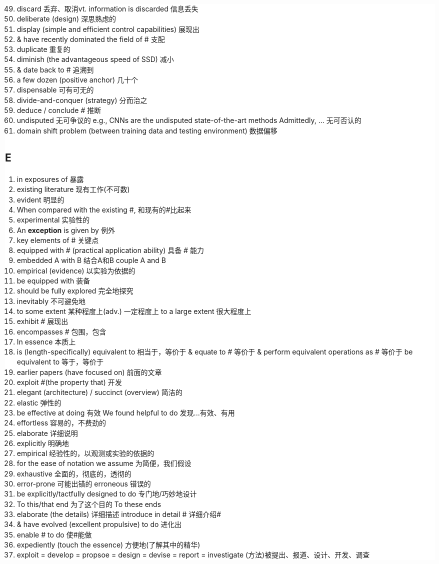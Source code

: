 49. discard 丢弃、取消vt. information is discarded 信息丢失
50. deliberate (design) 深思熟虑的
51. display (simple and efficient control capabilities) 展现出
52. & have recently dominated the field of # 支配
53. duplicate 重复的
54. diminish (the advantageous speed of SSD) 减小
55. & date back to # 追溯到
56. a few dozen (positive anchor) 几十个
57. dispensable 可有可无的
58. divide-and-conquer (strategy) 分而治之
59. deduce / conclude # 推断
60. undisputed 无可争议的
    e.g., CNNs are the undisputed state-of-the-art methods
    Admittedly, ... 无可否认的
61. domain shift problem (between training data and testing environment) 数据偏移

## E
1. in exposures of 暴露
2. existing literature 现有工作(不可数)
3. evident 明显的
4. When compared with the existing #, 和现有的#比起来
5. experimental 实验性的
6. An **exception** is given by 例外
7. key elements of # 关键点
8. equipped with # (practical application ability) 具备 # 能力
9. embedded A with B 结合A和B
   couple A and B
10. empirical (evidence) 以实验为依据的
11. be equipped with 装备
12. should be fully explored 完全地探究
13. inevitably 不可避免地
15. to some extent 某种程度上(adv.) 一定程度上
    to a large extent 很大程度上
16. exhibit # 展现出
17. encompasses # 包围，包含
18. In essence 本质上
19. is (length-specifically) equivalent to 相当于，等价于
    & equate to # 等价于
    & perform equivalent operations as # 等价于
    be equivalent to 等于，等价于
20. earlier papers (have focused on) 前面的文章
21. exploit #(the property that) 开发
22. elegant (architecture) / succinct (overview) 简洁的
23. elastic 弹性的
24. be effective at doing 有效
    We found helpful to do 发现...有效、有用
25. effortless 容易的，不费劲的
26. elaborate 详细说明
27. explicitly 明确地
29. empirical 经验性的，以观测或实验的依据的
30. for the ease of notation we assume 为简便，我们假设
31. exhaustive 全面的，彻底的，透彻的
32. error-prone 可能出错的
    erroneous 错误的
33. be explicitly/tactfully designed to do 专门地/巧妙地设计
34. To this/that end 为了这个目的
    To these ends
35. elaborate (the details) 详细描述
    introduce in detail # 详细介绍#
36. & have evolved (excellent propulsive) to do 进化出
37. enable # to do 使#能做
38. expediently (touch the essence) 方便地(了解其中的精华)
39. exploit = develop = propsoe = design = devise = report = investigate (方法)被提出、报道、设计、开发、调查